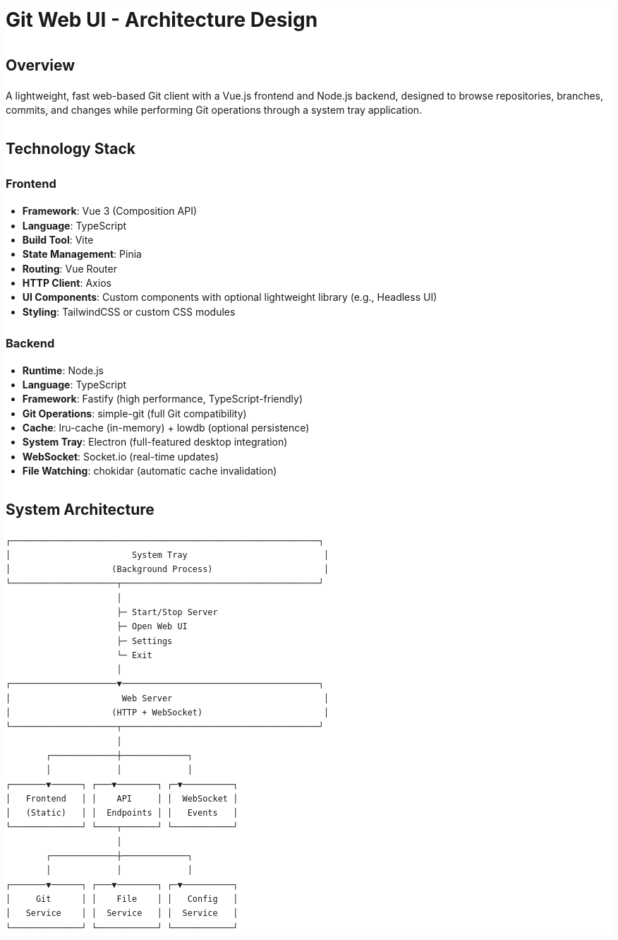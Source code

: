 # Git Web UI - Architecture Design

## Overview
A lightweight, fast web-based Git client with a Vue.js frontend and Node.js backend, designed to browse repositories, branches, commits, and changes while performing Git operations through a system tray application.

## Technology Stack

### Frontend
- **Framework**: Vue 3 (Composition API)
- **Language**: TypeScript
- **Build Tool**: Vite
- **State Management**: Pinia
- **Routing**: Vue Router
- **HTTP Client**: Axios
- **UI Components**: Custom components with optional lightweight library (e.g., Headless UI)
- **Styling**: TailwindCSS or custom CSS modules

### Backend
- **Runtime**: Node.js
- **Language**: TypeScript
- **Framework**: Fastify (high performance, TypeScript-friendly)
- **Git Operations**: simple-git (full Git compatibility)
- **Cache**: lru-cache (in-memory) + lowdb (optional persistence)
- **System Tray**: Electron (full-featured desktop integration)
- **WebSocket**: Socket.io (real-time updates)
- **File Watching**: chokidar (automatic cache invalidation)

## System Architecture

```
┌─────────────────────────────────────────────────────────────┐
│                        System Tray                           │
│                    (Background Process)                      │
└─────────────────────┬───────────────────────────────────────┘
                      │
                      ├─ Start/Stop Server
                      ├─ Open Web UI
                      ├─ Settings
                      └─ Exit
                      │
┌─────────────────────▼───────────────────────────────────────┐
│                      Web Server                              │
│                    (HTTP + WebSocket)                        │
└─────────────────────┬───────────────────────────────────────┘
                      │
        ┌─────────────┼─────────────┐
        │             │             │
┌───────▼──────┐ ┌───▼────────┐ ┌─▼──────────┐
│   Frontend   │ │    API     │ │  WebSocket │
│   (Static)   │ │  Endpoints │ │   Events   │
└──────────────┘ └────┬───────┘ └────────────┘
                      │
        ┌─────────────┼─────────────┐
        │             │             │
┌───────▼──────┐ ┌───▼────────┐ ┌─▼──────────┐
│     Git      │ │    File    │ │   Config   │
│   Service    │ │  Service   │ │  Service   │
└──────────────┘ └────────────┘ └────────────┘
```